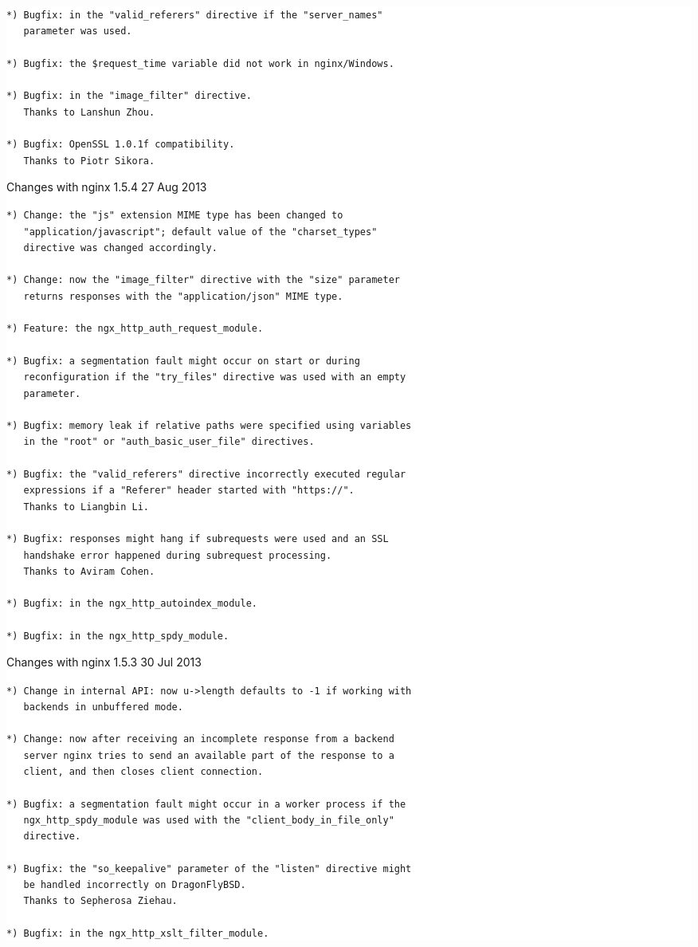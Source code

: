     *) Bugfix: in the "valid_referers" directive if the "server_names"
       parameter was used.

    *) Bugfix: the $request_time variable did not work in nginx/Windows.

    *) Bugfix: in the "image_filter" directive.
       Thanks to Lanshun Zhou.

    *) Bugfix: OpenSSL 1.0.1f compatibility.
       Thanks to Piotr Sikora.


Changes with nginx 1.5.4                                         27 Aug 2013

    *) Change: the "js" extension MIME type has been changed to
       "application/javascript"; default value of the "charset_types"
       directive was changed accordingly.

    *) Change: now the "image_filter" directive with the "size" parameter
       returns responses with the "application/json" MIME type.

    *) Feature: the ngx_http_auth_request_module.

    *) Bugfix: a segmentation fault might occur on start or during
       reconfiguration if the "try_files" directive was used with an empty
       parameter.

    *) Bugfix: memory leak if relative paths were specified using variables
       in the "root" or "auth_basic_user_file" directives.

    *) Bugfix: the "valid_referers" directive incorrectly executed regular
       expressions if a "Referer" header started with "https://".
       Thanks to Liangbin Li.

    *) Bugfix: responses might hang if subrequests were used and an SSL
       handshake error happened during subrequest processing.
       Thanks to Aviram Cohen.

    *) Bugfix: in the ngx_http_autoindex_module.

    *) Bugfix: in the ngx_http_spdy_module.


Changes with nginx 1.5.3                                         30 Jul 2013

    *) Change in internal API: now u->length defaults to -1 if working with
       backends in unbuffered mode.

    *) Change: now after receiving an incomplete response from a backend
       server nginx tries to send an available part of the response to a
       client, and then closes client connection.

    *) Bugfix: a segmentation fault might occur in a worker process if the
       ngx_http_spdy_module was used with the "client_body_in_file_only"
       directive.

    *) Bugfix: the "so_keepalive" parameter of the "listen" directive might
       be handled incorrectly on DragonFlyBSD.
       Thanks to Sepherosa Ziehau.

    *) Bugfix: in the ngx_http_xslt_filter_module.
